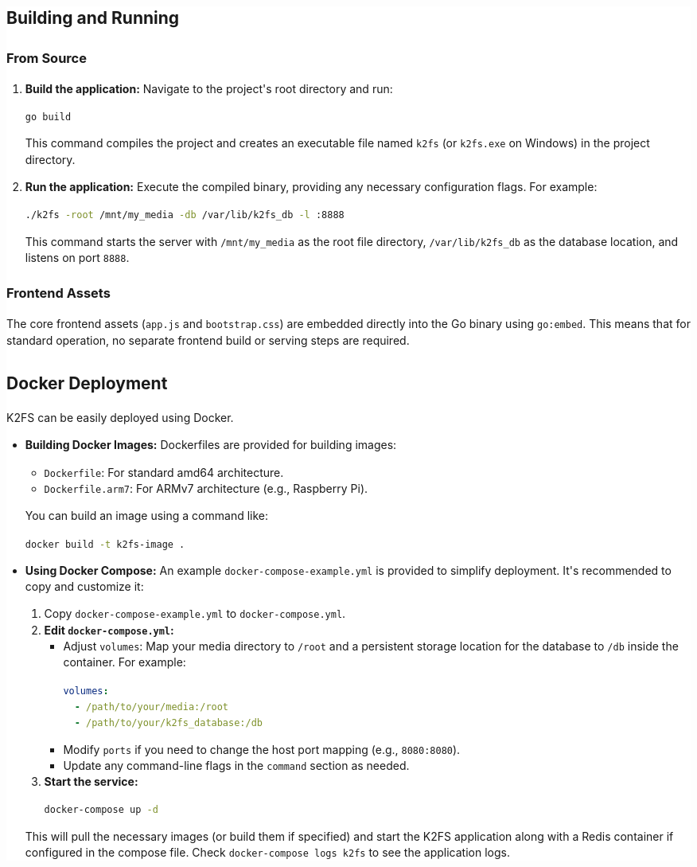## Building and Running

### From Source

1.  **Build the application:**
    Navigate to the project's root directory and run:
    ```bash
    go build
    ```
    This command compiles the project and creates an executable file named `k2fs` (or `k2fs.exe` on Windows) in the project directory.

2.  **Run the application:**
    Execute the compiled binary, providing any necessary configuration flags. For example:
    ```bash
    ./k2fs -root /mnt/my_media -db /var/lib/k2fs_db -l :8888
    ```
    This command starts the server with `/mnt/my_media` as the root file directory, `/var/lib/k2fs_db` as the database location, and listens on port `8888`.

### Frontend Assets

The core frontend assets (`app.js` and `bootstrap.css`) are embedded directly into the Go binary using `go:embed`. This means that for standard operation, no separate frontend build or serving steps are required.

## Docker Deployment

K2FS can be easily deployed using Docker.

-   **Building Docker Images:**
    Dockerfiles are provided for building images:
    -   `Dockerfile`: For standard amd64 architecture.
    -   `Dockerfile.arm7`: For ARMv7 architecture (e.g., Raspberry Pi).

    You can build an image using a command like:
    ```bash
    docker build -t k2fs-image .
    ```

-   **Using Docker Compose:**
    An example `docker-compose-example.yml` is provided to simplify deployment. It's recommended to copy and customize it:
    1.  Copy `docker-compose-example.yml` to `docker-compose.yml`.
    2.  **Edit `docker-compose.yml`:**
        -   Adjust `volumes`: Map your media directory to `/root` and a persistent storage location for the database to `/db` inside the container. For example:
            ```yaml
            volumes:
              - /path/to/your/media:/root
              - /path/to/your/k2fs_database:/db
            ```
        -   Modify `ports` if you need to change the host port mapping (e.g., `8080:8080`).
        -   Update any command-line flags in the `command` section as needed.
    3.  **Start the service:**
        ```bash
        docker-compose up -d
        ```
    This will pull the necessary images (or build them if specified) and start the K2FS application along with a Redis container if configured in the compose file. Check `docker-compose logs k2fs` to see the application logs.
